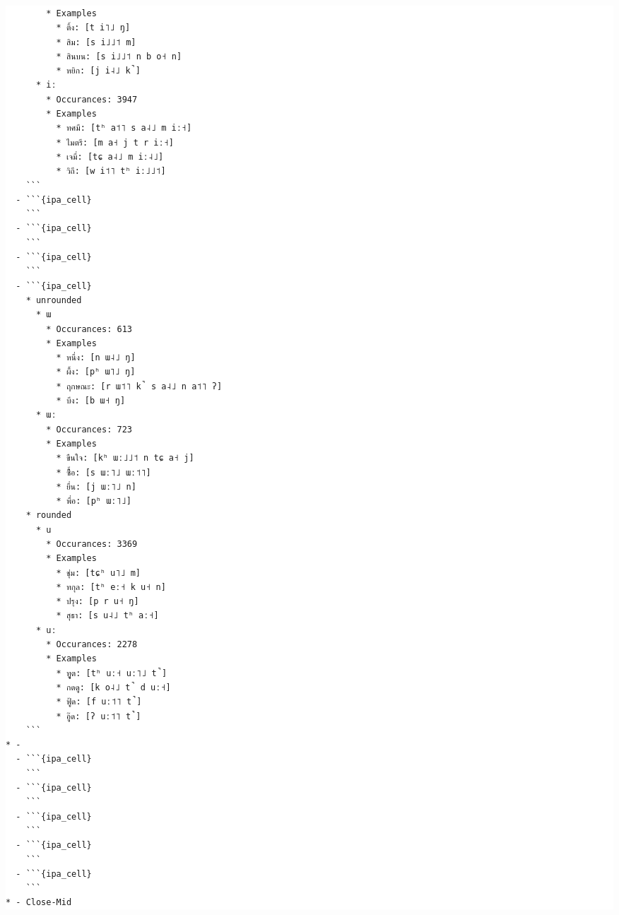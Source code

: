 ``````{list-table}
        * Examples
          * ติ้ง: [t i˥˩ ŋ]
          * สิม: [s i˩˩˦ m]
          * สินบน: [s i˩˩˦ n b o˧ n]
          * หยิก: [j i˨˩ k̚]
      * iː
        * Occurances: 3947
        * Examples
          * ทศมี: [tʰ a˦˥ s a˨˩ m iː˧]
          * ไมตรี: [m a˧ j t r iː˧]
          * เจมี่: [tɕ a˨˩ m iː˨˩]
          * วิถี: [w i˦˥ tʰ iː˩˩˦]
    ```
  - ```{ipa_cell}
    ```
  - ```{ipa_cell}
    ```
  - ```{ipa_cell}
    ```
  - ```{ipa_cell}
    * unrounded
      * ɯ
        * Occurances: 613
        * Examples
          * หนึ่ง: [n ɯ˨˩ ŋ]
          * ผึ้ง: [pʰ ɯ˥˩ ŋ]
          * ฤกษณะ: [r ɯ˦˥ k̚ s a˨˩ n a˦˥ ʔ]
          * บึง: [b ɯ˧ ŋ]
      * ɯː
        * Occurances: 723
        * Examples
          * ขืนใจ: [kʰ ɯː˩˩˦ n tɕ a˧ j]
          * ซืื้อ: [s ɯː˥˩ ɯː˦˥]
          * ยื่น: [j ɯː˥˩ n]
          * พื่อ: [pʰ ɯː˥˩]
    * rounded
      * u
        * Occurances: 3369
        * Examples
          * ชุ่ม: [tɕʰ u˥˩ m]
          * ทกุล: [tʰ eː˧ k u˧ n]
          * ปรุง: [p r u˧ ŋ]
          * สุธา: [s u˨˩ tʰ aː˧]
      * uː
        * Occurances: 2278
        * Examples
          * ทููต: [tʰ uː˧ uː˥˩ t̚]
          * กดดู: [k o˨˩ t̚ d uː˧]
          * ฟู้ด: [f uː˦˥ t̚]
          * อู๊ด: [ʔ uː˦˥ t̚]
    ```
* -
  - ```{ipa_cell}
    ```
  - ```{ipa_cell}
    ```
  - ```{ipa_cell}
    ```
  - ```{ipa_cell}
    ```
  - ```{ipa_cell}
    ```
* - Close-Mid
``````